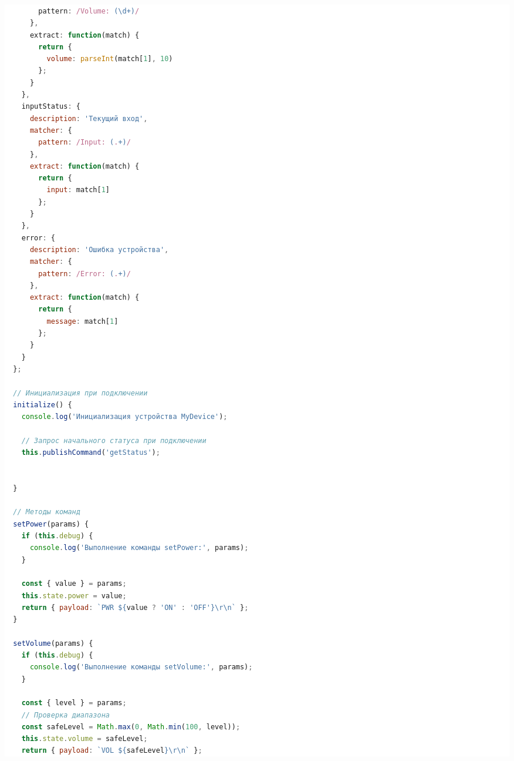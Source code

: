 ```javascript
        pattern: /Volume: (\d+)/
      },
      extract: function(match) {
        return {
          volume: parseInt(match[1], 10)
        };
      }
    },
    inputStatus: {
      description: 'Текущий вход',
      matcher: {
        pattern: /Input: (.+)/
      },
      extract: function(match) {
        return {
          input: match[1]
        };
      }
    },
    error: {
      description: 'Ошибка устройства',
      matcher: {
        pattern: /Error: (.+)/
      },
      extract: function(match) {
        return {
          message: match[1]
        };
      }
    }
  };
    
  // Инициализация при подключении
  initialize() {
    console.log('Инициализация устройства MyDevice');
    
    // Запрос начального статуса при подключении
    this.publishCommand('getStatus');
    

  }
  
  // Методы команд
  setPower(params) {
    if (this.debug) {
      console.log('Выполнение команды setPower:', params);
    }
    
    const { value } = params;
    this.state.power = value;
    return { payload: `PWR ${value ? 'ON' : 'OFF'}\r\n` };
  }
  
  setVolume(params) {
    if (this.debug) {
      console.log('Выполнение команды setVolume:', params);
    }
    
    const { level } = params;
    // Проверка диапазона
    const safeLevel = Math.max(0, Math.min(100, level));
    this.state.volume = safeLevel;
    return { payload: `VOL ${safeLevel}\r\n` };
```